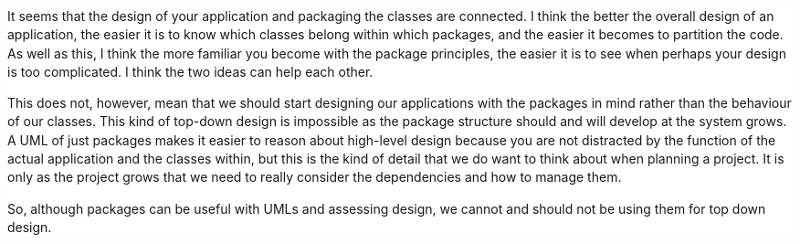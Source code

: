It seems that the design of your application and packaging the classes are connected.  I think the better the overall design of an application, the easier it is to know which classes belong within which packages, and the easier it becomes to partition the code.  As well as this, I think the more familiar you become with the package principles, the easier it is to see when perhaps your design is too complicated.  I think the two ideas can help each other.

This does not, however, mean that we should start designing our applications with the packages in mind rather than the behaviour of our classes.  This kind of top-down design is impossible as the package structure should and will develop at the system grows.  A UML of just packages makes it easier to reason about high-level design because you are not distracted by the function of the actual application and the classes within, but this is the kind of detail that we do want to think about when planning a project.  It is only as the project grows that we need to really consider the dependencies and how to manage them.

So, although packages can be useful with UMLs and assessing design, we cannot and should not be using them for top down design.
